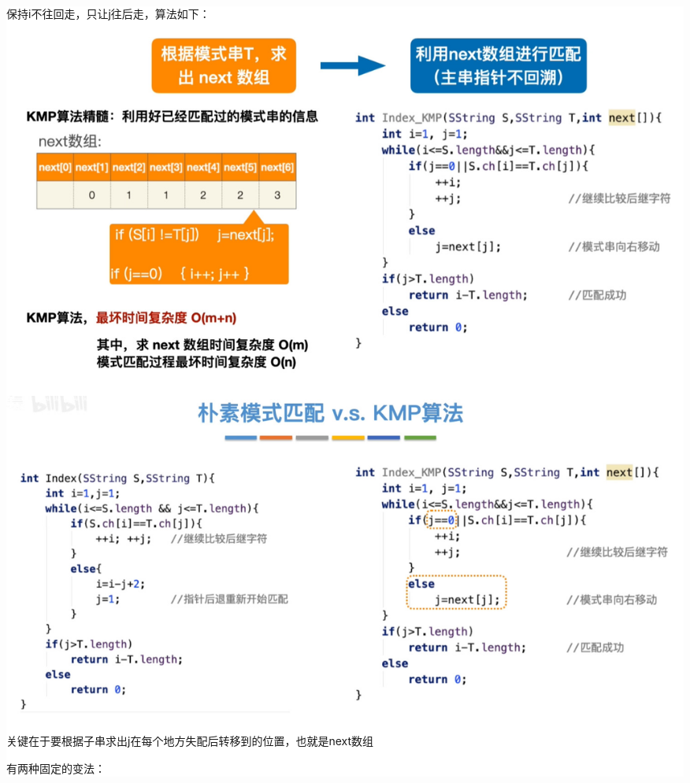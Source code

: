 保持i不往回走，只让j往后走，算法如下：

![KMP算法](<./img/KMP算法.jpg>)

![朴素模式匹配 vs KMP算法](<./img/朴素模式匹配 vs KMP算法.jpg>)

关键在于要根据子串求出j在每个地方失配后转移到的位置，也就是next数组

有两种固定的变法：
